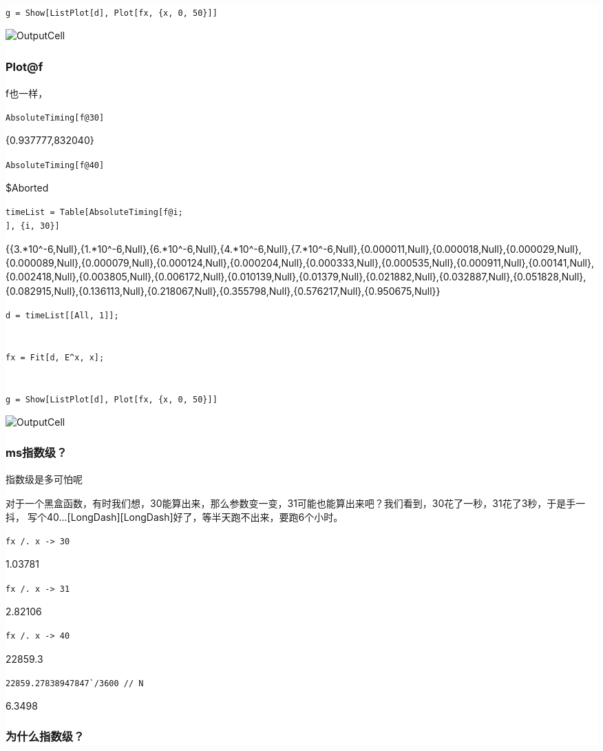     g = Show[ListPlot[d], Plot[fx, {x, 0, 50}]]

![OutputCell](/Users/hypergroups/Documents/githubhg/Mathematica/YuQue/mathematica/PlayingMathematica/Fibonacci/Playing@Fibonacci_001/resource/Playing@Fibonacci_001_21.jpg)

### Plot@f


f也一样，

    AbsoluteTiming[f@30]

{0.937777,832040}

    AbsoluteTiming[f@40]

$Aborted

    timeList = Table[AbsoluteTiming[f@i;
    ], {i, 30}]

{{3.*10^-6,Null},{1.*10^-6,Null},{6.*10^-6,Null},{4.*10^-6,Null},{7.*10^-6,Null},{0.000011,Null},{0.000018,Null},{0.000029,Null},{0.000089,Null},{0.000079,Null},{0.000124,Null},{0.000204,Null},{0.000333,Null},{0.000535,Null},{0.000911,Null},{0.00141,Null},{0.002418,Null},{0.003805,Null},{0.006172,Null},{0.010139,Null},{0.01379,Null},{0.021882,Null},{0.032887,Null},{0.051828,Null},{0.082915,Null},{0.136113,Null},{0.218067,Null},{0.355798,Null},{0.576217,Null},{0.950675,Null}}

    d = timeList[[All, 1]];
    

    fx = Fit[d, E^x, x];
    

    g = Show[ListPlot[d], Plot[fx, {x, 0, 50}]]

![OutputCell](/Users/hypergroups/Documents/githubhg/Mathematica/YuQue/mathematica/PlayingMathematica/Fibonacci/Playing@Fibonacci_001/resource/Playing@Fibonacci_001_33.jpg)

### ms指数级？
指数级是多可怕呢


对于一个黑盒函数，有时我们想，30能算出来，那么参数变一变，31可能也能算出来吧？我们看到，30花了一秒，31花了3秒，于是手一抖，
写个40...\[LongDash]\[LongDash]好了，等半天跑不出来，要跑6个小时。

    fx /. x -> 30

1.03781

    fx /. x -> 31

2.82106

    fx /. x -> 40

22859.3

    22859.27838947847`/3600 // N

6.3498

### 为什么指数级？

